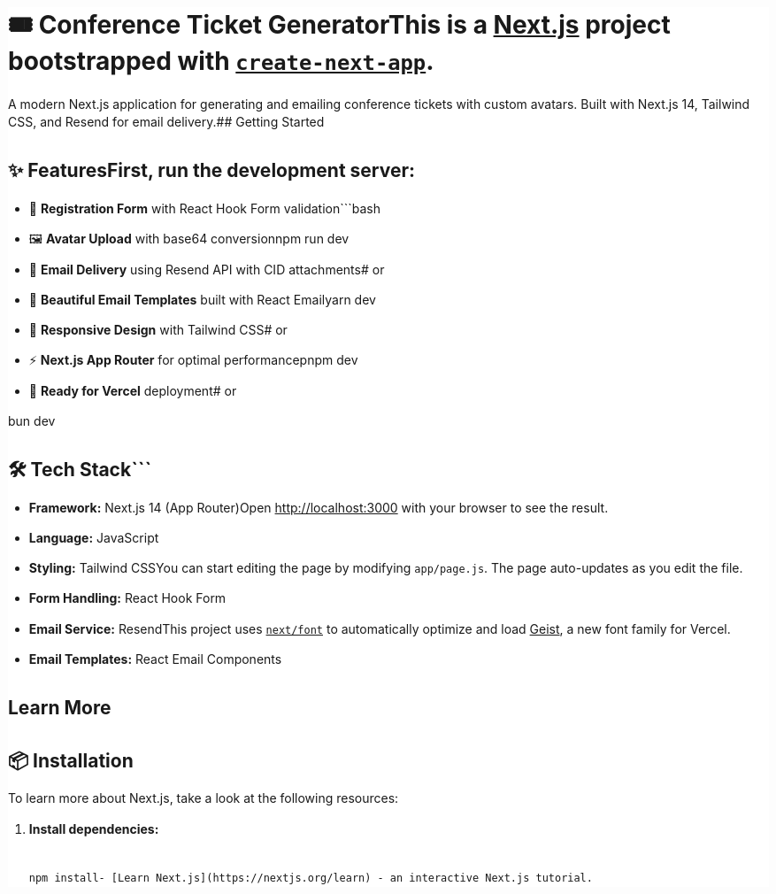 # 🎟️ Conference Ticket GeneratorThis is a [Next.js](https://nextjs.org) project bootstrapped with [`create-next-app`](https://github.com/vercel/next.js/tree/canary/packages/create-next-app).

A modern Next.js application for generating and emailing conference tickets with custom avatars. Built with Next.js 14, Tailwind CSS, and Resend for email delivery.## Getting Started

## ✨ FeaturesFirst, run the development server:

- 📝 **Registration Form** with React Hook Form validation```bash

- 🖼️ **Avatar Upload** with base64 conversionnpm run dev

- 📧 **Email Delivery** using Resend API with CID attachments# or

- 🎨 **Beautiful Email Templates** built with React Emailyarn dev

- 📱 **Responsive Design** with Tailwind CSS# or

- ⚡ **Next.js App Router** for optimal performancepnpm dev

- 🚀 **Ready for Vercel** deployment# or

bun dev

## 🛠️ Tech Stack```

- **Framework:** Next.js 14 (App Router)Open [http://localhost:3000](http://localhost:3000) with your browser to see the result.

- **Language:** JavaScript

- **Styling:** Tailwind CSSYou can start editing the page by modifying `app/page.js`. The page auto-updates as you edit the file.

- **Form Handling:** React Hook Form

- **Email Service:** ResendThis project uses [`next/font`](https://nextjs.org/docs/app/building-your-application/optimizing/fonts) to automatically optimize and load [Geist](https://vercel.com/font), a new font family for Vercel.

- **Email Templates:** React Email Components

## Learn More

## 📦 Installation

To learn more about Next.js, take a look at the following resources:

1. **Install dependencies:**

   ```bash- [Next.js Documentation](https://nextjs.org/docs) - learn about Next.js features and API.

   npm install- [Learn Next.js](https://nextjs.org/learn) - an interactive Next.js tutorial.

   ```
